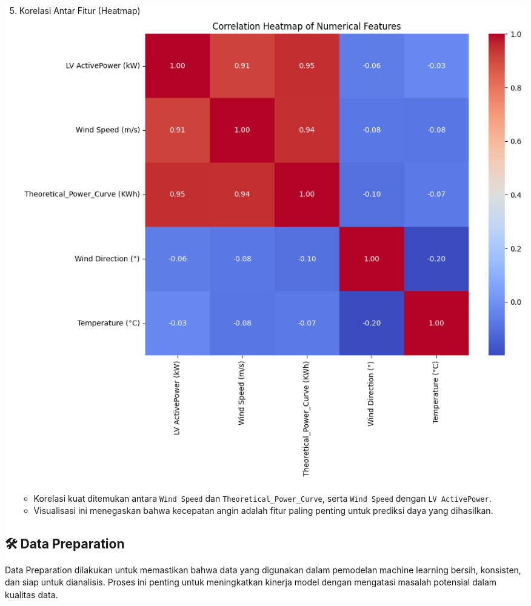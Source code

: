 5.  Korelasi Antar Fitur (Heatmap)
    ![Heatmap](https://github.com/reesa-rahayu/Wind-Turbine-Power/blob/main/images/heatmap.png?raw=true)

    - Korelasi kuat ditemukan antara `Wind Speed` dan `Theoretical_Power_Curve`, serta `Wind Speed` dengan `LV ActivePower`.
    - Visualisasi ini menegaskan bahwa kecepatan angin adalah fitur paling penting untuk prediksi daya yang dihasilkan.

## 🛠️ Data Preparation

Data Preparation dilakukan untuk memastikan bahwa data yang digunakan dalam pemodelan machine learning bersih, konsisten, dan siap untuk dianalisis. Proses ini penting untuk meningkatkan kinerja model dengan mengatasi masalah potensial dalam kualitas data.
